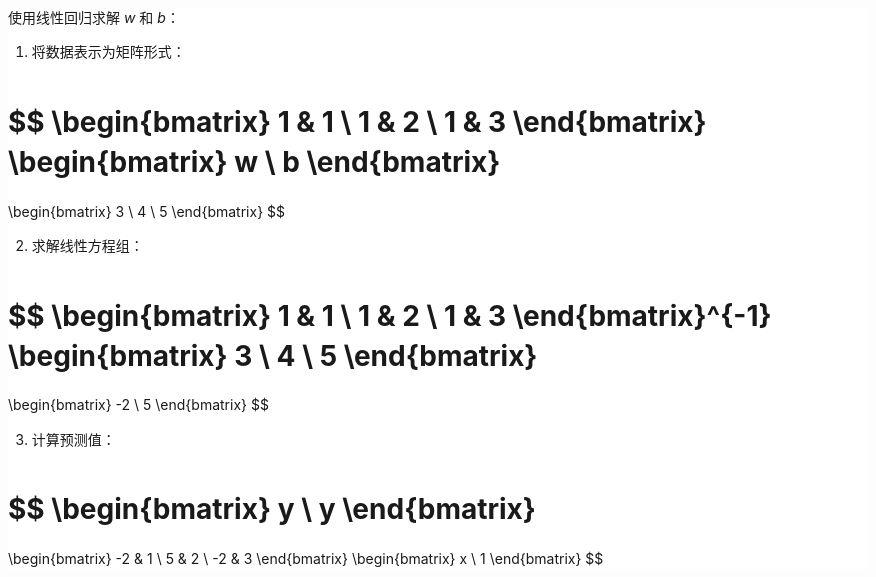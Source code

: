 使用线性回归求解 $w$ 和 $b$：

1. 将数据表示为矩阵形式：

$$
\begin{bmatrix}
1 & 1 \\
1 & 2 \\
1 & 3 
\end{bmatrix}
\begin{bmatrix}
w \\
b
\end{bmatrix}
=
\begin{bmatrix}
3 \\
4 \\
5
\end{bmatrix}
$$

2. 求解线性方程组：

$$
\begin{bmatrix}
1 & 1 \\
1 & 2 \\
1 & 3 
\end{bmatrix}^{-1}
\begin{bmatrix}
3 \\
4 \\
5
\end{bmatrix}
=
\begin{bmatrix}
-2 \\
5
\end{bmatrix}
$$

3. 计算预测值：

$$
\begin{bmatrix}
y \\
y
\end{bmatrix}
=
\begin{bmatrix}
-2 & 1 \\
5 & 2 \\
-2 & 3
\end{bmatrix}
\begin{bmatrix}
x \\
1
\end{bmatrix}
$$
